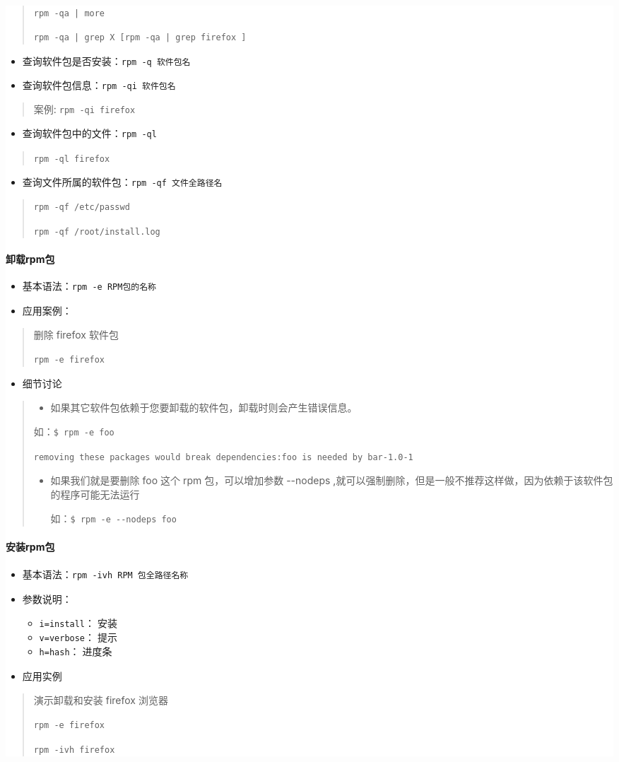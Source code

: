 > `rpm -qa | more`
>
> `rpm -qa | grep X [rpm -qa | grep firefox ]`

- 查询软件包是否安装：`rpm -q 软件包名`

- 查询软件包信息：`rpm -qi 软件包名`

> 案例: `rpm -qi firefox`

- 查询软件包中的文件：`rpm -ql`

> `rpm -ql firefox`

- 查询文件所属的软件包：`rpm -qf 文件全路径名`

> `rpm -qf /etc/passwd`
>
> `rpm -qf /root/install.log`

#### 卸载rpm包

- 基本语法：`rpm -e RPM包的名称`

- 应用案例：

> 删除 firefox   软件包
>
> `rpm -e firefox`

- 细节讨论

> - 如果其它软件包依赖于您要卸载的软件包，卸载时则会产生错误信息。
>
> 如：`$ rpm -e foo`
>
> `removing these packages would break dependencies:foo is needed by bar-1.0-1`
>
> - 如果我们就是要删除 foo 这个 rpm 包，可以增加参数 --nodeps ,就可以强制删除，但是一般不推荐这样做，因为依赖于该软件包的程序可能无法运行
>
>   如：`$ rpm -e --nodeps foo`

#### 安装rpm包

- 基本语法：`rpm -ivh RPM 包全路径名称`

- 参数说明：
  - `i=install`： 安装
  - `v=verbose`： 提示
  - `h=hash`： 进度条

- 应用实例

> 演示卸载和安装 firefox 浏览器
>
> `rpm -e firefox` 
>
> `rpm -ivh firefox`
